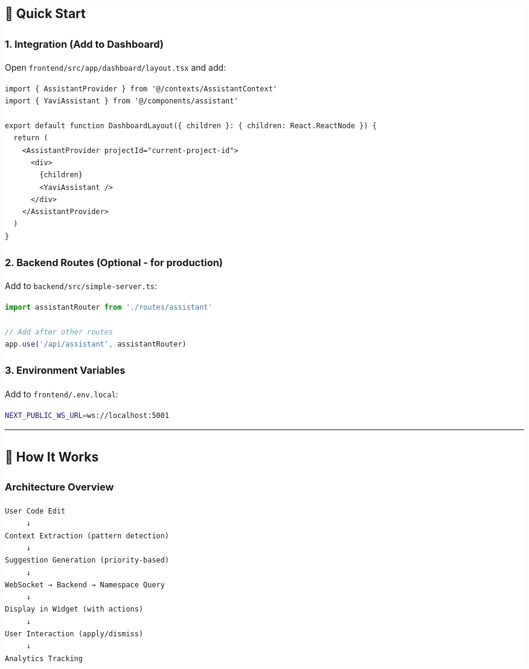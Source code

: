 
## 🚀 Quick Start

### 1. Integration (Add to Dashboard)

Open `frontend/src/app/dashboard/layout.tsx` and add:

```tsx
import { AssistantProvider } from '@/contexts/AssistantContext'
import { YaviAssistant } from '@/components/assistant'

export default function DashboardLayout({ children }: { children: React.ReactNode }) {
  return (
    <AssistantProvider projectId="current-project-id">
      <div>
        {children}
        <YaviAssistant />
      </div>
    </AssistantProvider>
  )
}
```

### 2. Backend Routes (Optional - for production)

Add to `backend/src/simple-server.ts`:

```typescript
import assistantRouter from './routes/assistant'

// Add after other routes
app.use('/api/assistant', assistantRouter)
```

### 3. Environment Variables

Add to `frontend/.env.local`:

```bash
NEXT_PUBLIC_WS_URL=ws://localhost:5001
```

---

## 🎯 How It Works

### Architecture Overview

```
User Code Edit
     ↓
Context Extraction (pattern detection)
     ↓
Suggestion Generation (priority-based)
     ↓
WebSocket → Backend → Namespace Query
     ↓
Display in Widget (with actions)
     ↓
User Interaction (apply/dismiss)
     ↓
Analytics Tracking
```

